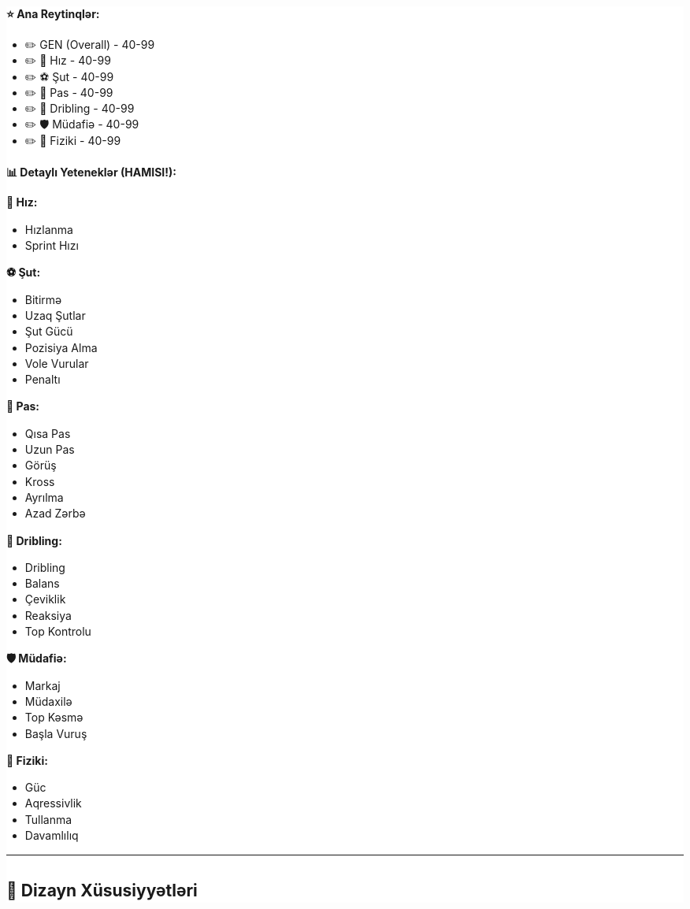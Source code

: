 #### ⭐ Ana Reytinqlər:
- ✏️ GEN (Overall) - 40-99
- ✏️ 🏃 Hız - 40-99
- ✏️ ⚽ Şut - 40-99
- ✏️ 🎯 Pas - 40-99
- ✏️ 💫 Dribling - 40-99
- ✏️ 🛡️ Müdafiə - 40-99
- ✏️ 💪 Fiziki - 40-99

#### 📊 Detaylı Yeteneklər (HAMISI!):

**🏃 Hız:**
- Hızlanma
- Sprint Hızı

**⚽ Şut:**
- Bitirmə
- Uzaq Şutlar
- Şut Gücü
- Pozisiya Alma
- Vole Vurular
- Penaltı

**🎯 Pas:**
- Qısa Pas
- Uzun Pas
- Görüş
- Kross
- Ayrılma
- Azad Zərbə

**💫 Dribling:**
- Dribling
- Balans
- Çeviklik
- Reaksiya
- Top Kontrolu

**🛡️ Müdafiə:**
- Markaj
- Müdaxilə
- Top Kəsmə
- Başla Vuruş

**💪 Fiziki:**
- Güc
- Aqressivlik
- Tullanma
- Davamlılıq

---

## 🎨 Dizayn Xüsusiyyətləri
